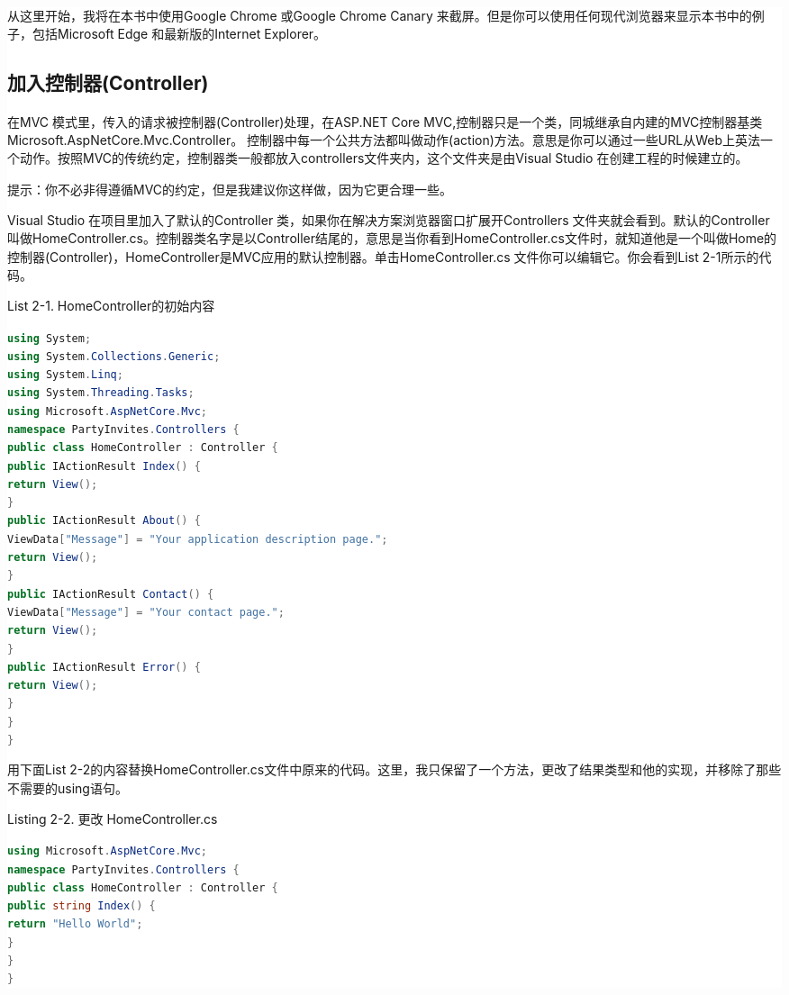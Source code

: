 从这里开始，我将在本书中使用Google Chrome 或Google Chrome Canary 来截屏。但是你可以使用任何现代浏览器来显示本书中的例子，包括Microsoft Edge 和最新版的Internet Explorer。

## 加入控制器(Controller)

在MVC 模式里，传入的请求被控制器(Controller)处理，在ASP.NET Core MVC,控制器只是一个类，同城继承自内建的MVC控制器基类Microsoft.AspNetCore.Mvc.Controller。
控制器中每一个公共方法都叫做动作(action)方法。意思是你可以通过一些URL从Web上英法一个动作。按照MVC的传统约定，控制器类一般都放入controllers文件夹内，这个文件夹是由Visual Studio 在创建工程的时候建立的。

提示：你不必非得遵循MVC的约定，但是我建议你这样做，因为它更合理一些。

Visual Studio 在项目里加入了默认的Controller 类，如果你在解决方案浏览器窗口扩展开Controllers 文件夹就会看到。默认的Controller叫做HomeController.cs。控制器类名字是以Controller结尾的，意思是当你看到HomeController.cs文件时，就知道他是一个叫做Home的控制器(Controller)，HomeController是MVC应用的默认控制器。单击HomeController.cs 文件你可以编辑它。你会看到List 2-1所示的代码。

List 2-1. HomeController的初始内容
```cs
using System;
using System.Collections.Generic;
using System.Linq;
using System.Threading.Tasks;
using Microsoft.AspNetCore.Mvc;
namespace PartyInvites.Controllers {
public class HomeController : Controller {
public IActionResult Index() {
return View();
}
public IActionResult About() {
ViewData["Message"] = "Your application description page.";
return View();
}
public IActionResult Contact() {
ViewData["Message"] = "Your contact page.";
return View();
}
public IActionResult Error() {
return View();
}
}
}
```
用下面List 2-2的内容替换HomeController.cs文件中原来的代码。这里，我只保留了一个方法，更改了结果类型和他的实现，并移除了那些不需要的using语句。

Listing 2-2. 更改 HomeController.cs 
```cs
using Microsoft.AspNetCore.Mvc;
namespace PartyInvites.Controllers {
public class HomeController : Controller {
public string Index() {
return "Hello World";
}
}
}
```
